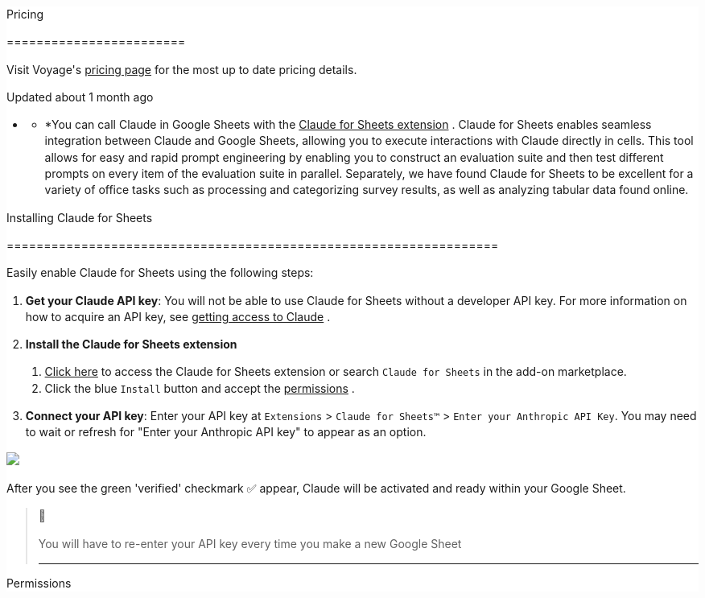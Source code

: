 Pricing

[](#pricing)

========================

Visit Voyage's [pricing page](https://docs.voyageai.com/pricing/?ref=anthropic)
 for the most up to date pricing details.

Updated about 1 month ago

* * *You can call Claude in Google Sheets with the [Claude for Sheets extension](https://workspace.google.com/marketplace/app/claude_for_sheets/909417792257)
. Claude for Sheets enables seamless integration between Claude and Google Sheets, allowing you to execute interactions with Claude directly in cells. This tool allows for easy and rapid prompt engineering by enabling you to construct an evaluation suite and then test different prompts on every item of the evaluation suite in parallel. Separately, we have found Claude for Sheets to be excellent for a variety of office tasks such as processing and categorizing survey results, as well as analyzing tabular data found online.

Installing Claude for Sheets

[](#installing-claude-for-sheets)

==================================================================

Easily enable Claude for Sheets using the following steps:

1.  **Get your Claude API key**: You will not be able to use Claude for Sheets without a developer API key. For more information on how to acquire an API key, see [getting access to Claude](/claude/docs/getting-access-to-claude)
    .
    
2.  **Install the Claude for Sheets extension**
    
    1.  [Click here](https://workspace.google.com/marketplace/app/claude_for_sheets/909417792257)
         to access the Claude for Sheets extension or search `Claude for Sheets` in the add-on marketplace.
    2.  Click the blue `Install` button and accept the [permissions](#permissions)
        .
3.  **Connect your API key**: Enter your API key at `Extensions` > `Claude for Sheets™` > `Enter your Anthropic API Key`. You may need to wait or refresh for "Enter your Anthropic API key" to appear as an option.
    

![](https://files.readme.io/044af20-Screenshot_2024-01-04_at_11.58.21_AM.png)

After you see the green 'verified' checkmark ✅ appear, Claude will be activated and ready within your Google Sheet.

> 🚧
> 
> You will have to re-enter your API key every time you make a new Google Sheet
> 
> 
> -----------------------------------------------------------------------------------

Permissions

[](#permissions)
